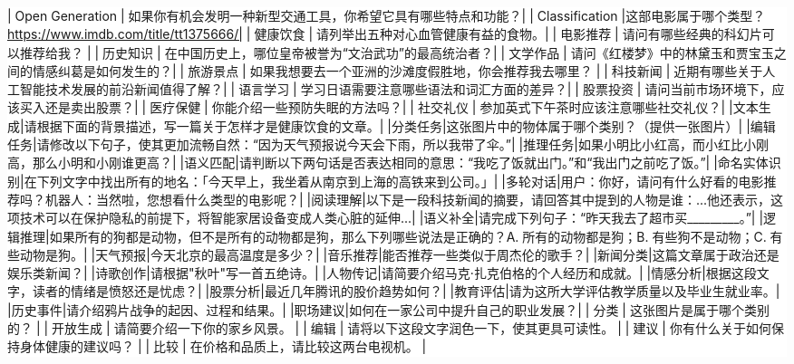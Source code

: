 | Open Generation | 如果你有机会发明一种新型交通工具，你希望它具有哪些特点和功能？|
| Classification |这部电影属于哪个类型？https://www.imdb.com/title/tt1375666/|
| 健康饮食 | 请列举出五种对心血管健康有益的食物。|
| 电影推荐 | 请问有哪些经典的科幻片可以推荐给我？ |
| 历史知识 | 在中国历史上，哪位皇帝被誉为“文治武功”的最高统治者？|
| 文学作品 | 请问《红楼梦》中的林黛玉和贾宝玉之间的情感纠葛是如何发生的？|
| 旅游景点 | 如果我想要去一个亚洲的沙滩度假胜地，你会推荐我去哪里？ |
| 科技新闻 | 近期有哪些关于人工智能技术发展的前沿新闻值得了解？|
| 语言学习 | 学习日语需要注意哪些语法和词汇方面的差异？|
| 股票投资 | 请问当前市场环境下，应该买入还是卖出股票？|
| 医疗保健 | 你能介绍一些预防失眠的方法吗？|
| 社交礼仪 | 参加英式下午茶时应该注意哪些社交礼仪？|
|文本生成|请根据下面的背景描述，写一篇关于怎样才是健康饮食的文章。|
|分类任务|这张图片中的物体属于哪个类别？（提供一张图片）|
|编辑任务|请修改以下句子，使其更加流畅自然：“因为天气预报说今天会下雨，所以我带了伞。”|
|推理任务|如果小明比小红高，而小红比小刚高，那么小明和小刚谁更高？|
|语义匹配|请判断以下两句话是否表达相同的意思：“我吃了饭就出门。”和“我出门之前吃了饭。”|
|命名实体识别|在下列文字中找出所有的地名：「今天早上，我坐着从南京到上海的高铁来到公司。」|
|多轮对话|用户：你好，请问有什么好看的电影推荐吗？机器人：当然啦，您想看什么类型的电影呢？|
|阅读理解|以下是一段科技新闻的摘要，请回答其中提到的人物是谁：...他还表示，这项技术可以在保护隐私的前提下，将智能家居设备变成人类心脏的延伸...|
|语义补全|请完成下列句子：“昨天我去了超市买_________。”|
|逻辑推理|如果所有的狗都是动物，但不是所有的动物都是狗，那么下列哪些说法是正确的？A. 所有的动物都是狗；B. 有些狗不是动物；C. 有些动物是狗。|
|天气预报|今天北京的最高温度是多少？|
|音乐推荐|能否推荐一些类似于周杰伦的歌手？|
|新闻分类|这篇文章属于政治还是娱乐类新闻？|
|诗歌创作|请根据"秋叶"写一首五绝诗。|
|人物传记|请简要介绍马克·扎克伯格的个人经历和成就。|
|情感分析|根据这段文字，读者的情绪是愤怒还是忧虑？|
|股票分析|最近几年腾讯的股价趋势如何？|
|教育评估|请为这所大学评估教学质量以及毕业生就业率。|
|历史事件|请介绍鸦片战争的起因、过程和结果。|
|职场建议|如何在一家公司中提升自己的职业发展？|
| 分类 | 这张图片是属于哪个类别的？ |
| 开放生成 | 请简要介绍一下你的家乡风景。 |
| 编辑 | 请将以下这段文字润色一下，使其更具可读性。 |
| 建议 | 你有什么关于如何保持身体健康的建议吗？ |
| 比较 | 在价格和品质上，请比较这两台电视机。 |